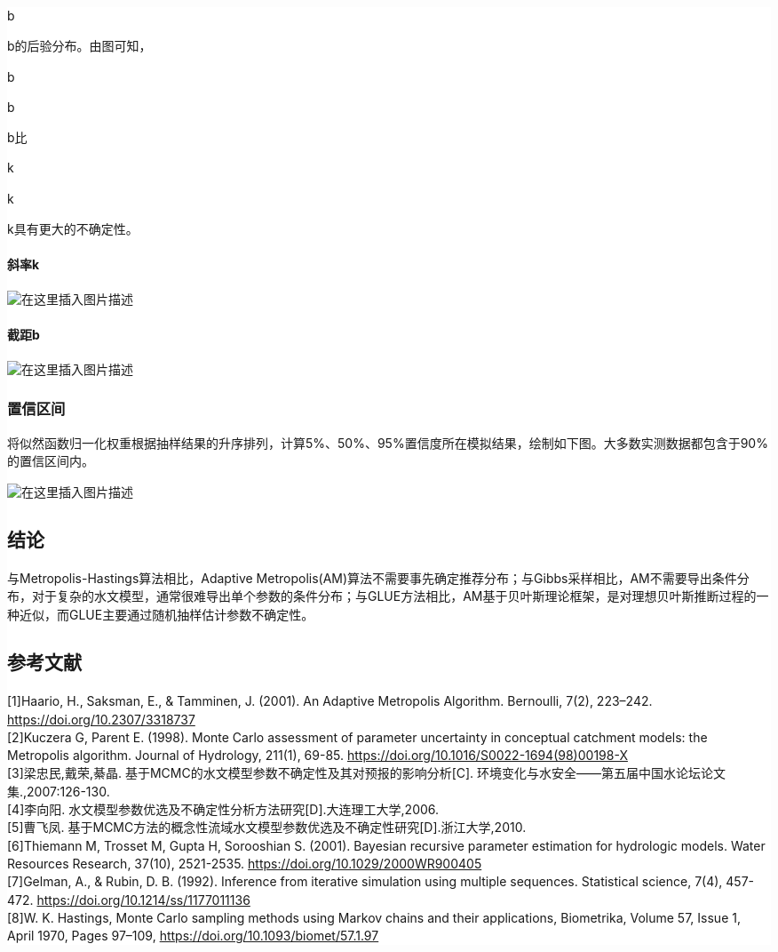  b 


 b的后验分布。由图可知， 

 


 b 

 

 b 


 b比 

 


 k 

 

 k 


 k具有更大的不确定性。


#### 斜率k


![在这里插入图片描述](https://img-blog.csdnimg.cn/b33c61db0d604ca08f10da3302d41bd9.png#pic_center)


#### 截距b


![在这里插入图片描述](https://img-blog.csdnimg.cn/fa277719766a486eb5024811274e517e.png#pic_center)


### 置信区间


将似然函数归一化权重根据抽样结果的升序排列，计算5%、50%、95%置信度所在模拟结果，绘制如下图。大多数实测数据都包含于90%的置信区间内。


![在这里插入图片描述](https://img-blog.csdnimg.cn/e3310193f81c439aa67e68308841450d.png#pic_center)


## 结论


与Metropolis-Hastings算法相比，Adaptive Metropolis(AM)算法不需要事先确定推荐分布；与Gibbs采样相比，AM不需要导出条件分布，对于复杂的水文模型，通常很难导出单个参数的条件分布；与GLUE方法相比，AM基于贝叶斯理论框架，是对理想贝叶斯推断过程的一种近似，而GLUE主要通过随机抽样估计参数不确定性。


## 参考文献


[1]Haario, H., Saksman, E., & Tamminen, J. (2001). An Adaptive Metropolis Algorithm. Bernoulli, 7(2), 223–242. https://doi.org/10.2307/3318737  
 [2]Kuczera G, Parent E. (1998). Monte Carlo assessment of parameter uncertainty in conceptual catchment models: the Metropolis algorithm. Journal of Hydrology, 211(1), 69-85. https://doi.org/10.1016/S0022-1694(98)00198-X  
 [3]梁忠民,戴荣,綦晶. 基于MCMC的水文模型参数不确定性及其对预报的影响分析[C]. 环境变化与水安全——第五届中国水论坛论文集.,2007:126-130.  
 [4]李向阳. 水文模型参数优选及不确定性分析方法研究[D].大连理工大学,2006.  
 [5]曹飞凤. 基于MCMC方法的概念性流域水文模型参数优选及不确定性研究[D].浙江大学,2010.  
 [6]Thiemann M, Trosset M, Gupta H, Sorooshian S. (2001). Bayesian recursive parameter estimation for hydrologic models. Water Resources Research, 37(10), 2521-2535. https://doi.org/10.1029/2000WR900405  
 [7]Gelman, A., & Rubin, D. B. (1992). Inference from iterative simulation using multiple sequences. Statistical science, 7(4), 457-472. https://doi.org/10.1214/ss/1177011136  
 [8]W. K. Hastings, Monte Carlo sampling methods using Markov chains and their applications, Biometrika, Volume 57, Issue 1, April 1970, Pages 97–109, https://doi.org/10.1093/biomet/57.1.97  